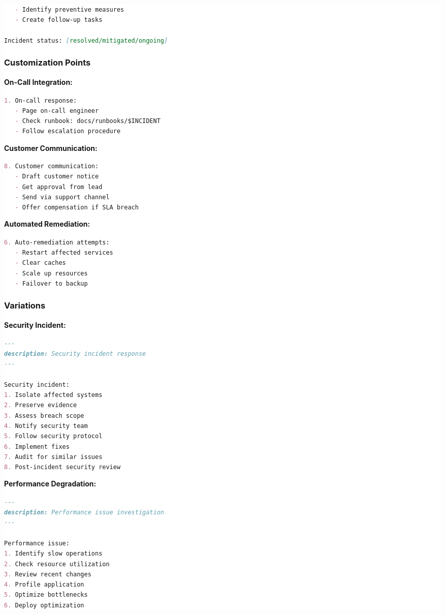 ```markdown
   - Identify preventive measures
   - Create follow-up tasks

Incident status: [resolved/mitigated/ongoing]
```

### Customization Points

**On-Call Integration:**
```markdown
1. On-call response:
   - Page on-call engineer
   - Check runbook: docs/runbooks/$INCIDENT
   - Follow escalation procedure
```

**Customer Communication:**
```markdown
8. Customer communication:
   - Draft customer notice
   - Get approval from lead
   - Send via support channel
   - Offer compensation if SLA breach
```

**Automated Remediation:**
```markdown
6. Auto-remediation attempts:
   - Restart affected services
   - Clear caches
   - Scale up resources
   - Failover to backup
```

### Variations

**Security Incident:**
```markdown
---
description: Security incident response
---

Security incident:
1. Isolate affected systems
2. Preserve evidence
3. Assess breach scope
4. Notify security team
5. Follow security protocol
6. Implement fixes
7. Audit for similar issues
8. Post-incident security review
```

**Performance Degradation:**
```markdown
---
description: Performance issue investigation
---

Performance issue:
1. Identify slow operations
2. Check resource utilization
3. Review recent changes
4. Profile application
5. Optimize bottlenecks
6. Deploy optimization
```